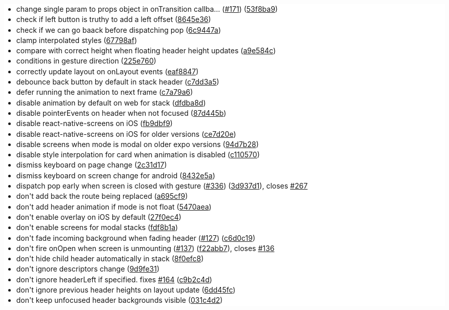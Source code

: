* change single param to props object in onTransition callba… ([#171](https://github.com/Boffee/react-navigation/issues/171)) ([53f8ba9](https://github.com/Boffee/react-navigation/commit/53f8ba97dfe56b404fe9c6f630e8979af2072bf9))
* check if left button is truthy to add a left offset ([8645e36](https://github.com/Boffee/react-navigation/commit/8645e361f13eb694b3c9028bfbfd231ecb8b9298))
* check if we can go baack before dispatching pop ([6c9447a](https://github.com/Boffee/react-navigation/commit/6c9447a38c74ca029fc9def8aca0a2d2cca9639c))
* clamp interpolated styles ([67798af](https://github.com/Boffee/react-navigation/commit/67798af869dcbbf323629fc7e7cc9062d1e12c29))
* compare with correct height when floating header height updates ([a9e584c](https://github.com/Boffee/react-navigation/commit/a9e584c3b765ae1e166a3a82b3fa0a40e8e2172a))
* conditions in gesture direction ([225e760](https://github.com/Boffee/react-navigation/commit/225e760a546821b8bccc142aa8eccda49e64fc83))
* correctly update layout on onLayout events ([eaf8847](https://github.com/Boffee/react-navigation/commit/eaf88478cc392fb9ff0b69c7539595920db8e010))
* debounce back button by default in stack header ([c7dd3a5](https://github.com/Boffee/react-navigation/commit/c7dd3a58b18d7a267d94009d459944c251ea74c1))
* defer running the animation to next frame ([c7a79a6](https://github.com/Boffee/react-navigation/commit/c7a79a62fa4c4e5c61af8b7d8e647deefde9636f))
* disable animation by default on web for stack ([dfdba8d](https://github.com/Boffee/react-navigation/commit/dfdba8d741abb4aa82235688d9f49e26305d2bca))
* disable pointerEvents on header when not focused ([87d445b](https://github.com/Boffee/react-navigation/commit/87d445b4e4468cf6c17787f47dd875ab8a95598a))
* disable react-native-screens on iOS ([fb9dbf9](https://github.com/Boffee/react-navigation/commit/fb9dbf9820af051f1561ac14c5f729e116336f4c))
* disable react-native-screens on iOS for older versions ([ce7d20e](https://github.com/Boffee/react-navigation/commit/ce7d20e3366415b07a537e01ee0b17ce7e72cad6))
* disable screens when mode is modal on older expo versions ([94d7b28](https://github.com/Boffee/react-navigation/commit/94d7b28c0b2ce0d56c99b224610f305be6451626))
* disable style interpolation for card when animation is disabled ([c110570](https://github.com/Boffee/react-navigation/commit/c110570d4c89a38336f19403e6f2d0870868620e))
* dismiss keyboard on page change ([2c31d17](https://github.com/Boffee/react-navigation/commit/2c31d1705c4e5827b19b9cc7f3e5b05207c3238a))
* dismiss keyboard on screen change for android ([8432e5a](https://github.com/Boffee/react-navigation/commit/8432e5ab25f041af8538ea7fb35e97cfcf1f983e))
* dispatch pop early when screen is closed with gesture ([#336](https://github.com/Boffee/react-navigation/issues/336)) ([3d937d1](https://github.com/Boffee/react-navigation/commit/3d937d1e6571cd613e830d64f7b2e7426076d371)), closes [#267](https://github.com/Boffee/react-navigation/issues/267)
* don't add back the route being replaced ([a695cf9](https://github.com/Boffee/react-navigation/commit/a695cf9c058521ccb4a83eb206dc0da7ce100032))
* don't add header animation if mode is not float ([5470aea](https://github.com/Boffee/react-navigation/commit/5470aeaca2f82c0cc320f773ed0cd1672a1e338a))
* don't enable overlay on iOS by default ([27f0ec4](https://github.com/Boffee/react-navigation/commit/27f0ec42347d109254a95de0651842d7dd4c179a))
* don't enable screens for modal stacks ([fdf8b1a](https://github.com/Boffee/react-navigation/commit/fdf8b1a048a405d5eb35fbd52afab54566b7c907))
* don't fade incoming background when fading header ([#127](https://github.com/Boffee/react-navigation/issues/127)) ([c6d0c19](https://github.com/Boffee/react-navigation/commit/c6d0c19b498687e13a7c60e3227869b66e75d2e1))
* don't fire onOpen when screen is unmounting ([#137](https://github.com/Boffee/react-navigation/issues/137)) ([f22abb7](https://github.com/Boffee/react-navigation/commit/f22abb726c2cc611d33b77b5b29f5f5b17dea47d)), closes [#136](https://github.com/Boffee/react-navigation/issues/136)
* don't hide child header automatically in stack ([8f0efc8](https://github.com/Boffee/react-navigation/commit/8f0efc8db534297a95ea8a2bcb6d2e387c1fea53))
* don't ignore descriptors change ([9d9fe31](https://github.com/Boffee/react-navigation/commit/9d9fe31f0221242763fe22dafd7bc2cf014c592e))
* don't ignore headerLeft if specified. fixes [#164](https://github.com/Boffee/react-navigation/issues/164) ([c9b2c4d](https://github.com/Boffee/react-navigation/commit/c9b2c4d686951faff453203d88ef95c8e98bf32d))
* don't ignore previous header heights on layout update ([6dd45fc](https://github.com/Boffee/react-navigation/commit/6dd45fcff98a0c222d120d6f76a37130de45b92f))
* don't keep unfocused header backgrounds visible ([031c4d2](https://github.com/Boffee/react-navigation/commit/031c4d23788b87f274be75a472a5958d2c08a4fe))